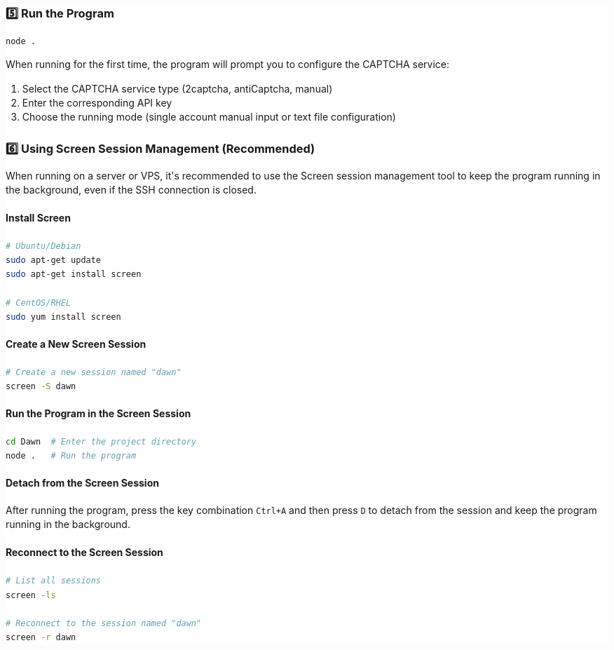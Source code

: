 ### 5️⃣ Run the Program

```bash
node .
```

When running for the first time, the program will prompt you to configure the CAPTCHA service:
1. Select the CAPTCHA service type (2captcha, antiCaptcha, manual)
2. Enter the corresponding API key
3. Choose the running mode (single account manual input or text file configuration)

### 6️⃣ Using Screen Session Management (Recommended)

When running on a server or VPS, it's recommended to use the Screen session management tool to keep the program running in the background, even if the SSH connection is closed.

#### Install Screen

```bash
# Ubuntu/Debian
sudo apt-get update
sudo apt-get install screen

# CentOS/RHEL
sudo yum install screen
```

#### Create a New Screen Session

```bash
# Create a new session named "dawn"
screen -S dawn
```

#### Run the Program in the Screen Session

```bash
cd Dawn  # Enter the project directory
node .   # Run the program
```

#### Detach from the Screen Session

After running the program, press the key combination `Ctrl+A` and then press `D` to detach from the session and keep the program running in the background.

#### Reconnect to the Screen Session

```bash
# List all sessions
screen -ls

# Reconnect to the session named "dawn"
screen -r dawn
```
